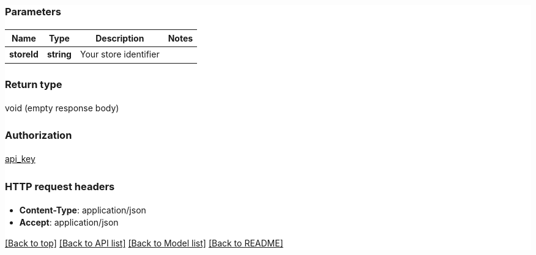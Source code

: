 ### Parameters

Name | Type | Description  | Notes
------------- | ------------- | ------------- | -------------
 **storeId** | **string**| Your store identifier | 

### Return type

void (empty response body)

### Authorization

[api_key](../README.md#api_key)

### HTTP request headers

 - **Content-Type**: application/json
 - **Accept**: application/json

[[Back to top]](#) [[Back to API list]](../README.md#documentation-for-api-endpoints) [[Back to Model list]](../README.md#documentation-for-models) [[Back to README]](../README.md)

